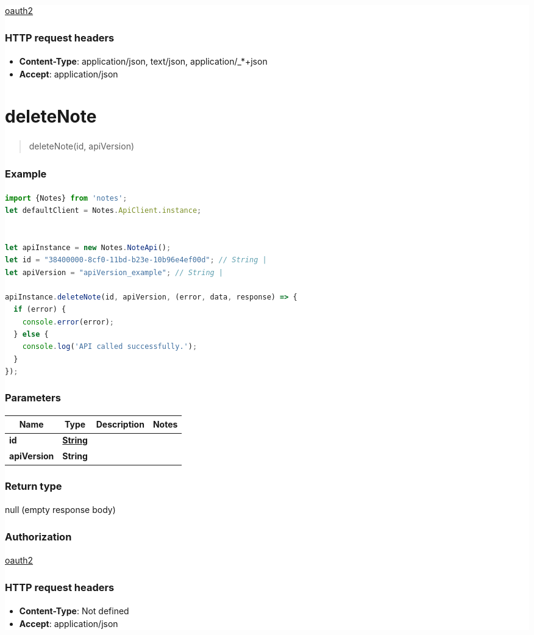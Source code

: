 [oauth2](../README.md#oauth2)

### HTTP request headers

 - **Content-Type**: application/json, text/json, application/_*+json
 - **Accept**: application/json

<a name="deleteNote"></a>
# **deleteNote**
> deleteNote(id, apiVersion)



### Example
```javascript
import {Notes} from 'notes';
let defaultClient = Notes.ApiClient.instance;


let apiInstance = new Notes.NoteApi();
let id = "38400000-8cf0-11bd-b23e-10b96e4ef00d"; // String | 
let apiVersion = "apiVersion_example"; // String | 

apiInstance.deleteNote(id, apiVersion, (error, data, response) => {
  if (error) {
    console.error(error);
  } else {
    console.log('API called successfully.');
  }
});
```

### Parameters

Name | Type | Description  | Notes
------------- | ------------- | ------------- | -------------
 **id** | [**String**](.md)|  | 
 **apiVersion** | **String**|  | 

### Return type

null (empty response body)

### Authorization

[oauth2](../README.md#oauth2)

### HTTP request headers

 - **Content-Type**: Not defined
 - **Accept**: application/json
